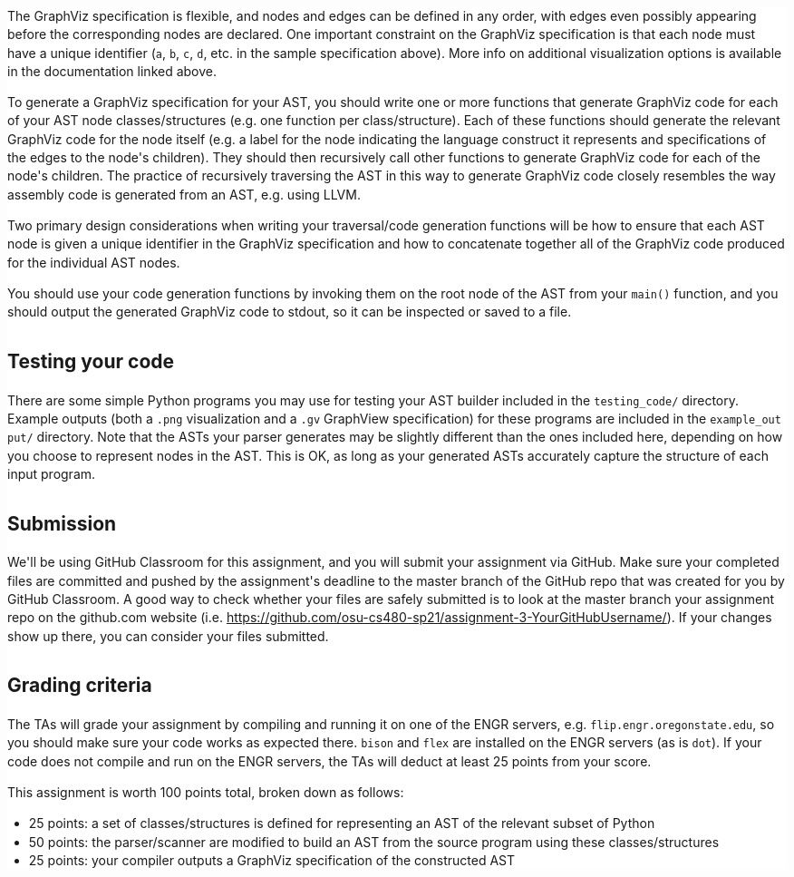 The GraphViz specification is flexible, and nodes and edges can be defined in any order, with edges even possibly appearing before the corresponding nodes are declared.  One important constraint on the GraphViz specification is that each node must have a unique identifier (`a`, `b`, `c`, `d`, etc. in the sample specification above).  More info on additional visualization options is available in the documentation linked above.

To generate a GraphViz specification for your AST, you should write one or more functions that generate GraphViz code for each of your AST node classes/structures (e.g. one function per class/structure).  Each of these functions should generate the relevant GraphViz code for the node itself (e.g. a label for the node indicating the language construct it represents and specifications of the edges to the node's children).  They should then recursively call other functions to generate GraphViz code for each of the node's children.  The practice of recursively traversing the AST in this way to generate GraphViz code closely resembles the way assembly code is generated from an AST, e.g. using LLVM.

Two primary design considerations when writing your traversal/code generation functions will be how to ensure that each AST node is given a unique identifier in the GraphViz specification and how to concatenate together all of the GraphViz code produced for the individual AST nodes.

You should use your code generation functions by invoking them on the root node of the AST from your `main()` function, and you should output the generated GraphViz code to stdout, so it can be inspected or saved to a file.

## Testing your code

There are some simple Python programs you may use for testing your AST builder included in the `testing_code/` directory.  Example outputs (both a `.png` visualization and a `.gv` GraphView specification) for these programs are included in the `example_output/` directory.  Note that the ASTs your parser generates may be slightly different than the ones included here, depending on how you choose to represent nodes in the AST.  This is OK, as long as your generated ASTs accurately capture the structure of each input program.

## Submission

We'll be using GitHub Classroom for this assignment, and you will submit your assignment via GitHub.  Make sure your completed files are committed and pushed by the assignment's deadline to the master branch of the GitHub repo that was created for you by GitHub Classroom.  A good way to check whether your files are safely submitted is to look at the master branch your assignment repo on the github.com website (i.e. https://github.com/osu-cs480-sp21/assignment-3-YourGitHubUsername/).  If your changes show up there, you can consider your files submitted.

## Grading criteria

The TAs will grade your assignment by compiling and running it on one of the ENGR servers, e.g. `flip.engr.oregonstate.edu`, so you should make sure your code works as expected there.  `bison` and `flex` are installed on the ENGR servers (as is `dot`).  If your code does not compile and run on the ENGR servers, the TAs will deduct at least 25 points from your score.

This assignment is worth 100 points total, broken down as follows:
  * 25 points: a set of classes/structures is defined for representing an AST of the relevant subset of Python
  * 50 points: the parser/scanner are modified to build an AST from the source program using these classes/structures
  * 25 points: your compiler outputs a GraphViz specification of the constructed AST
